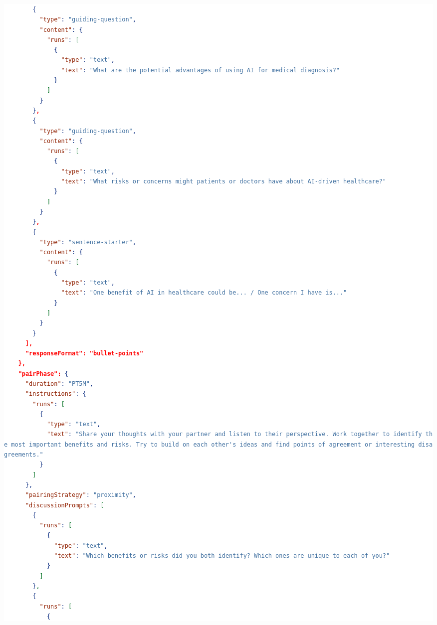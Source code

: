 ```json
        {
          "type": "guiding-question",
          "content": {
            "runs": [
              {
                "type": "text",
                "text": "What are the potential advantages of using AI for medical diagnosis?"
              }
            ]
          }
        },
        {
          "type": "guiding-question",
          "content": {
            "runs": [
              {
                "type": "text",
                "text": "What risks or concerns might patients or doctors have about AI-driven healthcare?"
              }
            ]
          }
        },
        {
          "type": "sentence-starter",
          "content": {
            "runs": [
              {
                "type": "text",
                "text": "One benefit of AI in healthcare could be... / One concern I have is..."
              }
            ]
          }
        }
      ],
      "responseFormat": "bullet-points"
    },
    "pairPhase": {
      "duration": "PT5M",
      "instructions": {
        "runs": [
          {
            "type": "text",
            "text": "Share your thoughts with your partner and listen to their perspective. Work together to identify the most important benefits and risks. Try to build on each other's ideas and find points of agreement or interesting disagreements."
          }
        ]
      },
      "pairingStrategy": "proximity",
      "discussionPrompts": [
        {
          "runs": [
            {
              "type": "text",
              "text": "Which benefits or risks did you both identify? Which ones are unique to each of you?"
            }
          ]
        },
        {
          "runs": [
            {
```